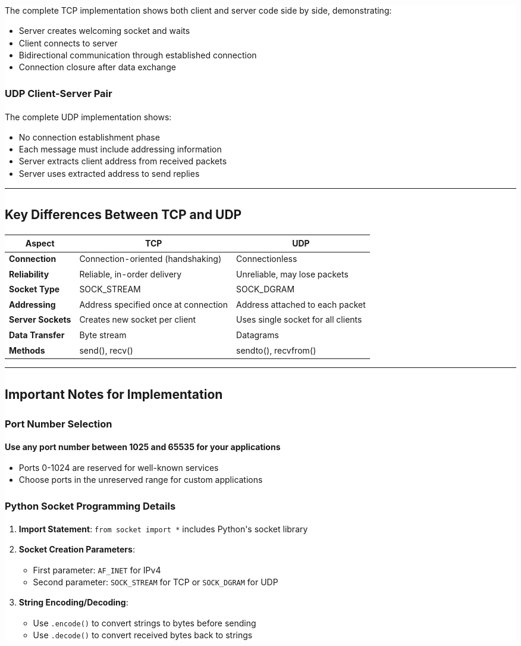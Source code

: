 The complete TCP implementation shows both client and server code side by side, demonstrating:
- Server creates welcoming socket and waits
- Client connects to server
- Bidirectional communication through established connection
- Connection closure after data exchange

### UDP Client-Server Pair

The complete UDP implementation shows:
- No connection establishment phase
- Each message must include addressing information
- Server extracts client address from received packets
- Server uses extracted address to send replies

---

## Key Differences Between TCP and UDP

| Aspect | TCP | UDP |
|--------|-----|-----|
| **Connection** | Connection-oriented (handshaking) | Connectionless |
| **Reliability** | Reliable, in-order delivery | Unreliable, may lose packets |
| **Socket Type** | SOCK_STREAM | SOCK_DGRAM |
| **Addressing** | Address specified once at connection | Address attached to each packet |
| **Server Sockets** | Creates new socket per client | Uses single socket for all clients |
| **Data Transfer** | Byte stream | Datagrams |
| **Methods** | send(), recv() | sendto(), recvfrom() |

---

## Important Notes for Implementation

### Port Number Selection
**Use any port number between 1025 and 65535 for your applications**
- Ports 0-1024 are reserved for well-known services
- Choose ports in the unreserved range for custom applications

### Python Socket Programming Details

1. **Import Statement**: `from socket import *` includes Python's socket library

2. **Socket Creation Parameters**:
   - First parameter: `AF_INET` for IPv4
   - Second parameter: `SOCK_STREAM` for TCP or `SOCK_DGRAM` for UDP

3. **String Encoding/Decoding**:
   - Use `.encode()` to convert strings to bytes before sending
   - Use `.decode()` to convert received bytes back to strings
